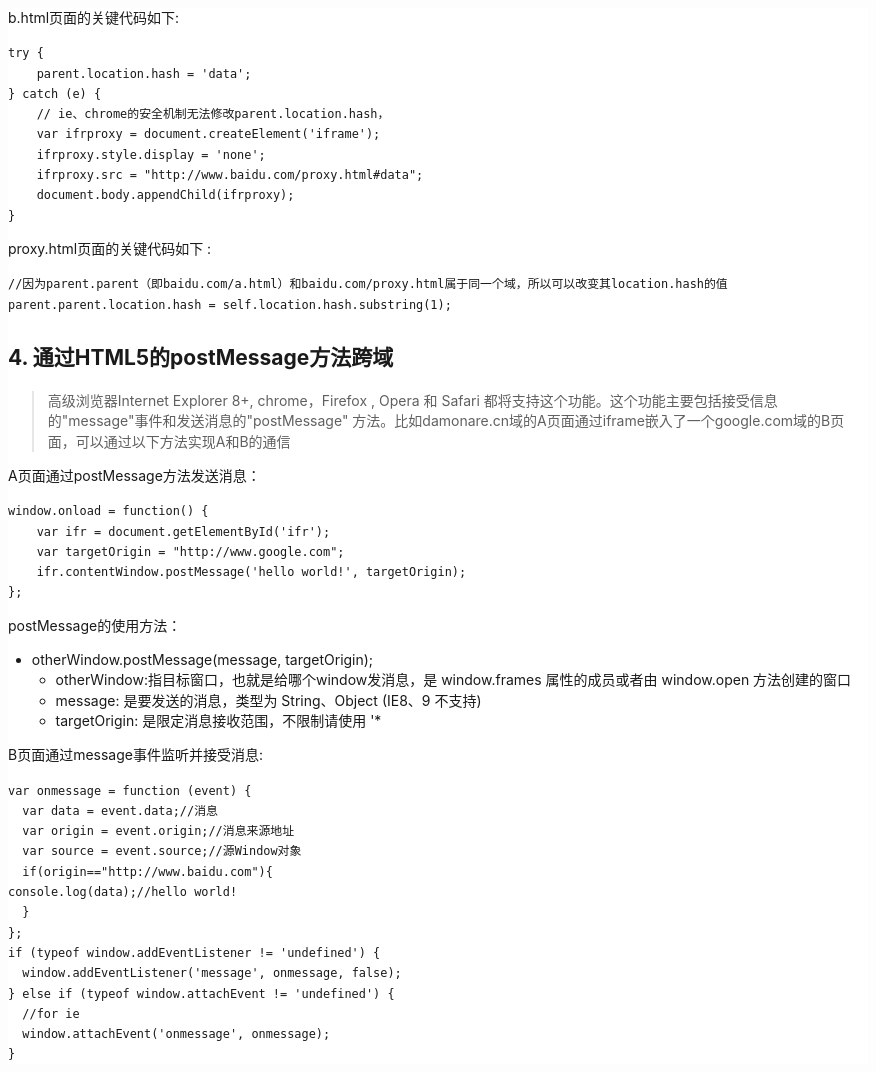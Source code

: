 b.html页面的关键代码如下:

```
try {  
    parent.location.hash = 'data';  
} catch (e) {  
    // ie、chrome的安全机制无法修改parent.location.hash，  
    var ifrproxy = document.createElement('iframe');  
    ifrproxy.style.display = 'none';  
    ifrproxy.src = "http://www.baidu.com/proxy.html#data";  
    document.body.appendChild(ifrproxy);  
}
```

proxy.html页面的关键代码如下 :

```
//因为parent.parent（即baidu.com/a.html）和baidu.com/proxy.html属于同一个域，所以可以改变其location.hash的值  
parent.parent.location.hash = self.location.hash.substring(1);
```

## 4. 通过HTML5的postMessage方法跨域

> 高级浏览器Internet Explorer 8+, chrome，Firefox , Opera 和 Safari 都将支持这个功能。这个功能主要包括接受信息的"message"事件和发送消息的"postMessage"
> 方法。比如damonare.cn域的A页面通过iframe嵌入了一个google.com域的B页面，可以通过以下方法实现A和B的通信

A页面通过postMessage方法发送消息：

```
window.onload = function() {  
    var ifr = document.getElementById('ifr');  
    var targetOrigin = "http://www.google.com";  
    ifr.contentWindow.postMessage('hello world!', targetOrigin);  
};
```

postMessage的使用方法：

- otherWindow.postMessage(message, targetOrigin);
    - otherWindow:指目标窗口，也就是给哪个window发消息，是 window.frames 属性的成员或者由 window.open 方法创建的窗口
    - message: 是要发送的消息，类型为 String、Object (IE8、9 不支持)
    - targetOrigin: 是限定消息接收范围，不限制请使用 '*

B页面通过message事件监听并接受消息:

```
var onmessage = function (event) {  
  var data = event.data;//消息  
  var origin = event.origin;//消息来源地址  
  var source = event.source;//源Window对象  
  if(origin=="http://www.baidu.com"){  
console.log(data);//hello world!  
  }  
};  
if (typeof window.addEventListener != 'undefined') {  
  window.addEventListener('message', onmessage, false);  
} else if (typeof window.attachEvent != 'undefined') {  
  //for ie  
  window.attachEvent('onmessage', onmessage);  
}
```
